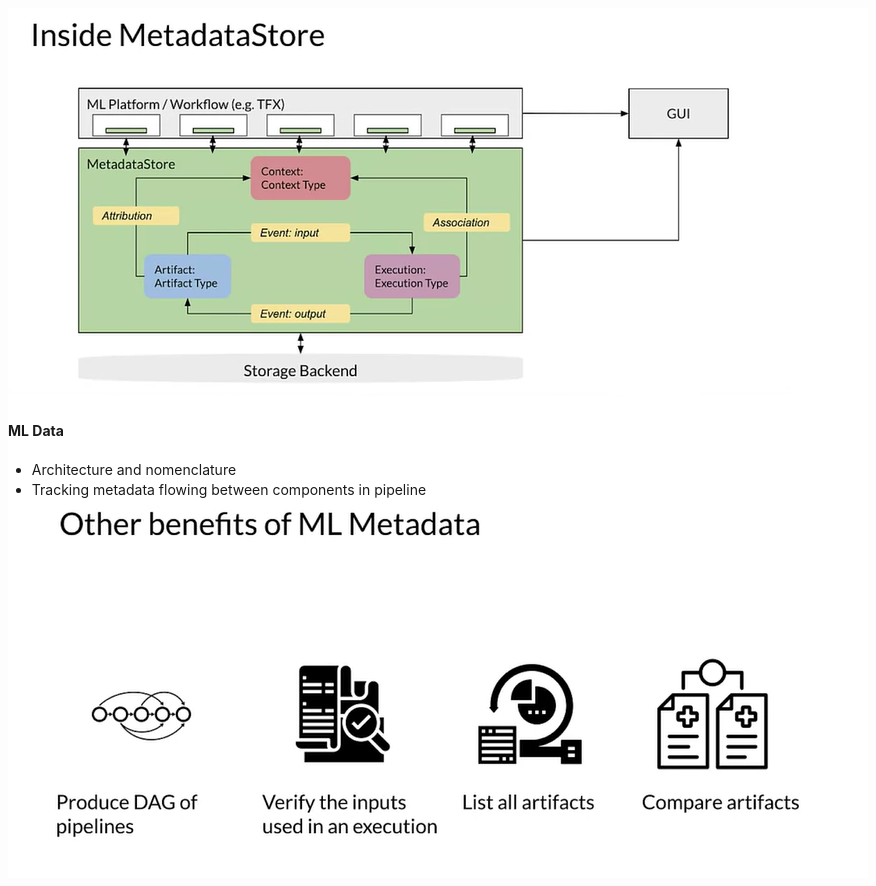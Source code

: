 ![alt text](./images/image-74.png)

#### ML Data

* Architecture and nomenclature
* Tracking metadata flowing between components in pipeline
![alt text](./images/image-75.png)

